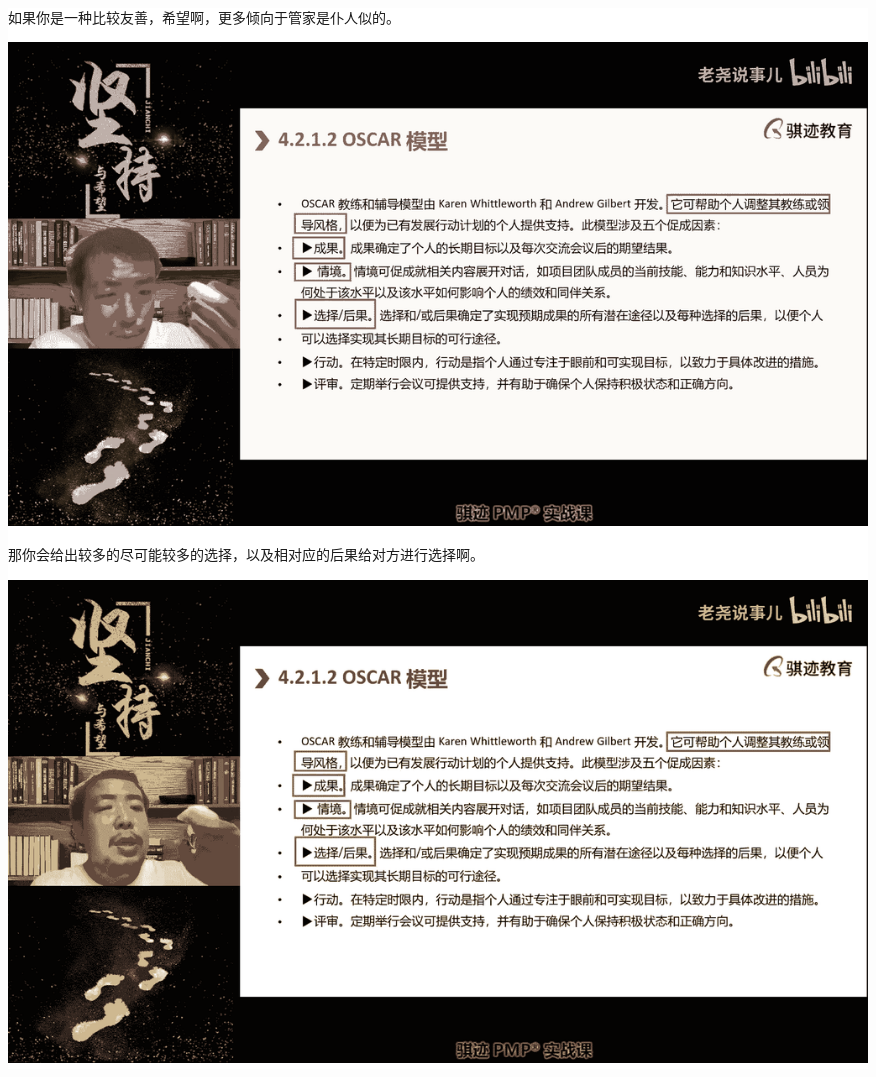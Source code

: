 如果你是一种比较友善，希望啊，更多倾向于管家是仆人似的。

![](img/25e668827dbb101ac88254ca951a12f9_71.png)

那你会给出较多的尽可能较多的选择，以及相对应的后果给对方进行选择啊。

![](img/25e668827dbb101ac88254ca951a12f9_73.png)

